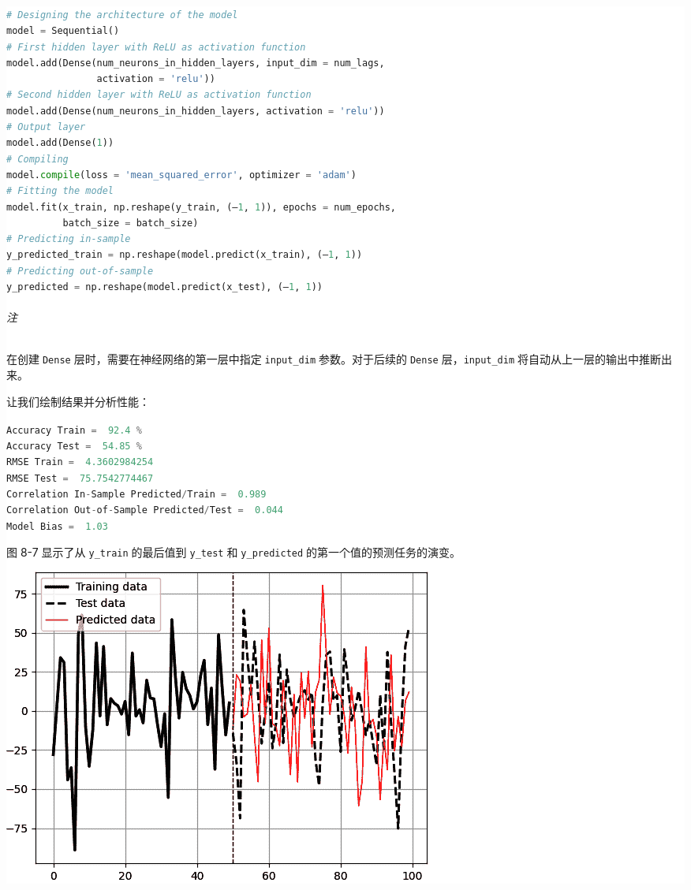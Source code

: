 ```py
# Designing the architecture of the model
model = Sequential()
# First hidden layer with ReLU as activation function
model.add(Dense(num_neurons_in_hidden_layers, input_dim = num_lags, 
                activation = 'relu'))  
# Second hidden layer with ReLU as activation function
model.add(Dense(num_neurons_in_hidden_layers, activation = 'relu'))  
# Output layer
model.add(Dense(1))
# Compiling
model.compile(loss = 'mean_squared_error', optimizer = 'adam')
# Fitting the model
model.fit(x_train, np.reshape(y_train, (–1, 1)), epochs = num_epochs, 
          batch_size = batch_size)
# Predicting in-sample
y_predicted_train = np.reshape(model.predict(x_train), (–1, 1))
# Predicting out-of-sample
y_predicted = np.reshape(model.predict(x_test), (–1, 1))

```

###### 注

在创建 `Dense` 层时，需要在神经网络的第一层中指定 `input_dim` 参数。对于后续的 `Dense` 层，`input_dim` 将自动从上一层的输出中推断出来。

让我们绘制结果并分析性能：

```py
Accuracy Train =  92.4 %
Accuracy Test =  54.85 %
RMSE Train =  4.3602984254
RMSE Test =  75.7542774467
Correlation In-Sample Predicted/Train =  0.989
Correlation Out-of-Sample Predicted/Test =  0.044
Model Bias =  1.03

```

图 8-7 显示了从 `y_train` 的最后值到 `y_test` 和 `y_predicted` 的第一个值的预测任务的演变。

![](img/dlff_0807.png)
